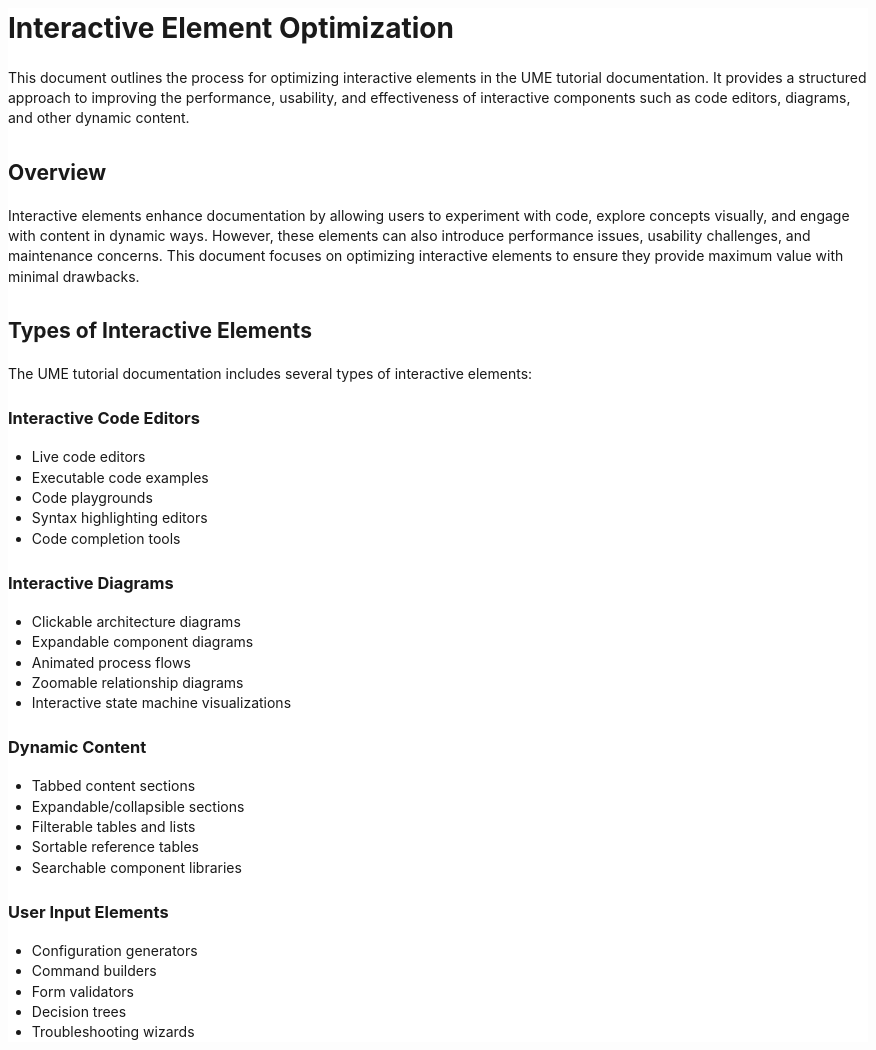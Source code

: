 # Interactive Element Optimization

<link rel="stylesheet" href="../../assets/css/styles.css">
<link rel="stylesheet" href="../../assets/css/ume-docs-enhancements.css">
<script src="../../assets/js/ume-docs-enhancements.js"></script>

This document outlines the process for optimizing interactive elements in the UME tutorial documentation. It provides a structured approach to improving the performance, usability, and effectiveness of interactive components such as code editors, diagrams, and other dynamic content.

## Overview

Interactive elements enhance documentation by allowing users to experiment with code, explore concepts visually, and engage with content in dynamic ways. However, these elements can also introduce performance issues, usability challenges, and maintenance concerns. This document focuses on optimizing interactive elements to ensure they provide maximum value with minimal drawbacks.

## Types of Interactive Elements

The UME tutorial documentation includes several types of interactive elements:

### Interactive Code Editors
- Live code editors
- Executable code examples
- Code playgrounds
- Syntax highlighting editors
- Code completion tools

### Interactive Diagrams
- Clickable architecture diagrams
- Expandable component diagrams
- Animated process flows
- Zoomable relationship diagrams
- Interactive state machine visualizations

### Dynamic Content
- Tabbed content sections
- Expandable/collapsible sections
- Filterable tables and lists
- Sortable reference tables
- Searchable component libraries

### User Input Elements
- Configuration generators
- Command builders
- Form validators
- Decision trees
- Troubleshooting wizards
